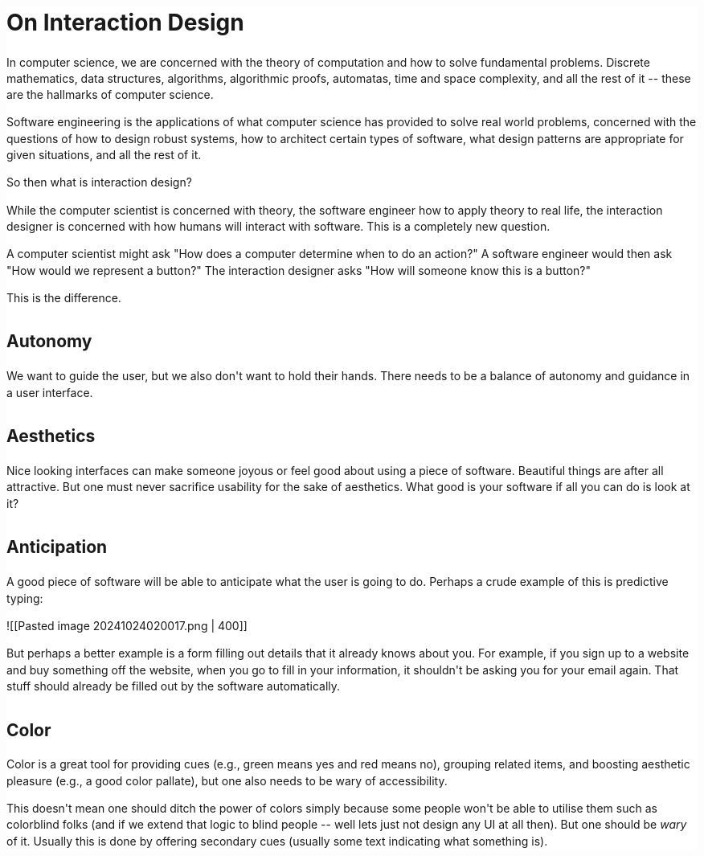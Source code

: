 # On Interaction Design

In computer science, we are concerned with the theory of computation and how to solve fundamental problems. Discrete mathematics, data structures, algorithms, algorithmic proofs, automatas, time and space complexity, and all the rest of it -- these are the hallmarks of computer science.

Software engineering is the applications of what computer science has provided to solve real world problems, concerned with the questions of how to design robust systems, how to architect certain types of software, what design patterns are appropriate for given situations, and all the rest of it.

So then what is interaction design?

While the computer scientist is concerned with theory, the software engineer how to apply theory to real life, the interaction designer is concerned with how humans will interact with software. This is a completely new question.

A computer scientist might ask "How does a computer determine when to do an action?"
A software engineer would then ask "How would we represent a button?"
The interaction designer asks "How will someone know this is a button?"

This is the difference.

## Autonomy

We want to guide the user, but we also don't want to hold their hands. There needs to be a balance of autonomy and guidance in a user interface.

## Aesthetics

Nice looking interfaces can make someone joyous or feel good about using a piece of software. Beautiful things are after all attractive. But one must never sacrifice usability for the sake of aesthetics. What good is your software if all you can do is look at it?


## Anticipation

A good piece of software will be able to anticipate what the user is going to do. Perhaps a crude example of this is predictive typing:

![[Pasted image 20241024020017.png | 400]]

But perhaps a better example is a form filling out details that it already knows about you. For example, if you sign up to a website and buy something off the website, when you go to fill in your information, it shouldn't be asking you for your email again. That stuff should already be filled out by the software automatically.

## Color

Color is a great tool for providing cues (e.g., green means yes and red means no), grouping related items, and boosting aesthetic pleasure (e.g., a good color pallate), but one also needs to be wary of accessibility.

This doesn't mean one should ditch the power of colors simply because some people won't be able to utilise them such as colorblind folks (and if we extend that logic to blind people -- well lets just not design any UI at all then). But one should be *wary* of it. Usually this is done by offering secondary cues (usually some text indicating what something is).
